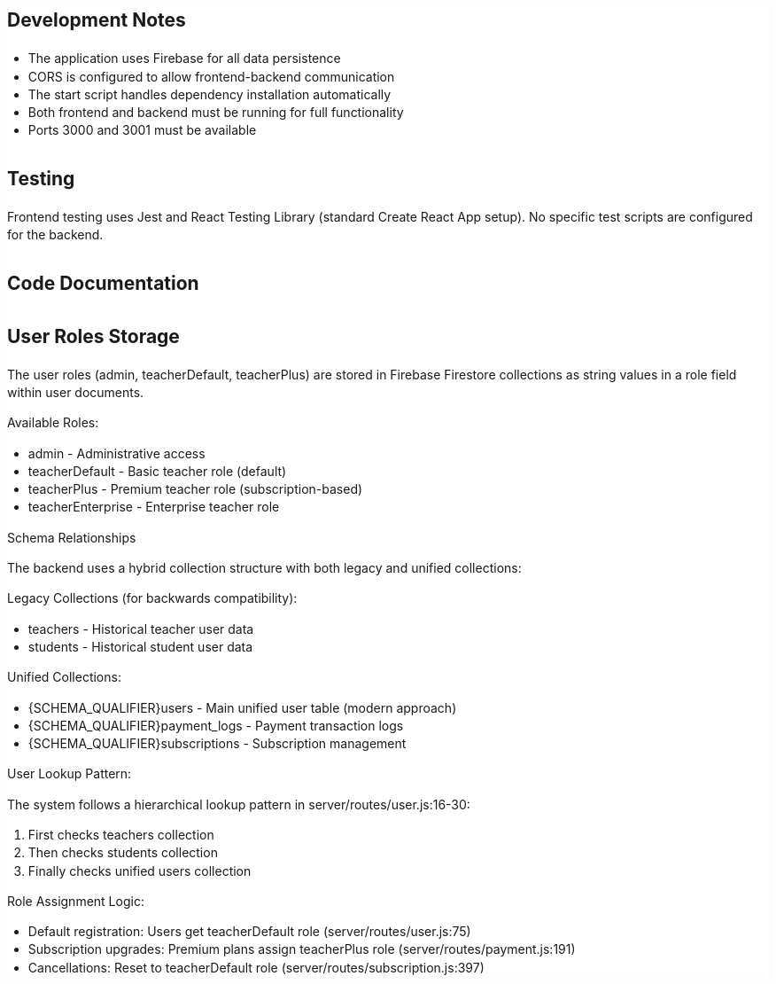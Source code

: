 ## Development Notes

- The application uses Firebase for all data persistence
- CORS is configured to allow frontend-backend communication
- The start script handles dependency installation automatically
- Both frontend and backend must be running for full functionality
- Ports 3000 and 3001 must be available

## Testing

Frontend testing uses Jest and React Testing Library (standard Create React App setup). No specific test scripts are configured for the backend.

## Code Documentation

## User Roles Storage

The user roles (admin, teacherDefault, teacherPlus) are stored in Firebase Firestore collections as string
values in a role field within user documents.

Available Roles:
- admin - Administrative access
- teacherDefault - Basic teacher role (default)
- teacherPlus - Premium teacher role (subscription-based)
- teacherEnterprise - Enterprise teacher role

Schema Relationships

The backend uses a hybrid collection structure with both legacy and unified collections:

Legacy Collections (for backwards compatibility):

- teachers - Historical teacher user data
- students - Historical student user data

Unified Collections:

- {SCHEMA_QUALIFIER}users - Main unified user table (modern approach)
- {SCHEMA_QUALIFIER}payment_logs - Payment transaction logs
- {SCHEMA_QUALIFIER}subscriptions - Subscription management

User Lookup Pattern:

The system follows a hierarchical lookup pattern in server/routes/user.js:16-30:
1. First checks teachers collection
2. Then checks students collection
3. Finally checks unified users collection

Role Assignment Logic:

- Default registration: Users get teacherDefault role (server/routes/user.js:75)
- Subscription upgrades: Premium plans assign teacherPlus role (server/routes/payment.js:191)
- Cancellations: Reset to teacherDefault role (server/routes/subscription.js:397)
